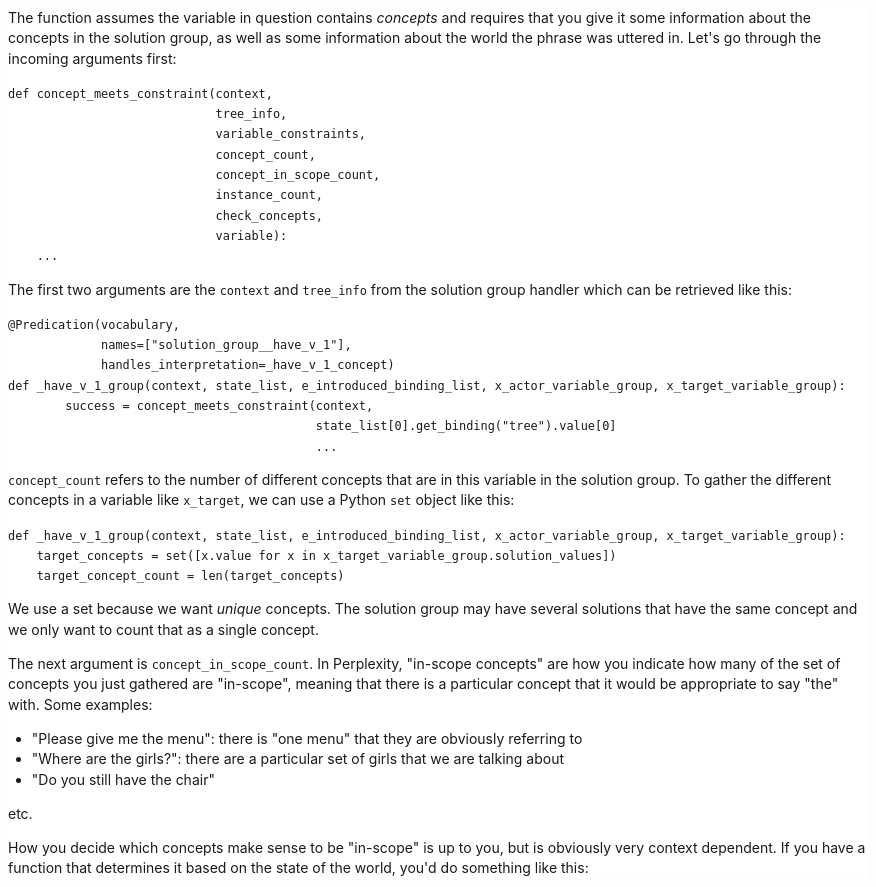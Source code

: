 The function assumes the variable in question contains *concepts* and requires that you give it some information about the concepts in the solution group, as well as some information about the world the phrase was uttered in. Let's go through the incoming arguments first:
~~~
def concept_meets_constraint(context, 
                             tree_info, 
                             variable_constraints, 
                             concept_count, 
                             concept_in_scope_count, 
                             instance_count, 
                             check_concepts, 
                             variable):
    ...
~~~

The first two arguments are the `context` and `tree_info` from the solution group handler which can be retrieved like this:

~~~
@Predication(vocabulary,
             names=["solution_group__have_v_1"],
             handles_interpretation=_have_v_1_concept)
def _have_v_1_group(context, state_list, e_introduced_binding_list, x_actor_variable_group, x_target_variable_group):
        success = concept_meets_constraint(context,
                                           state_list[0].get_binding("tree").value[0]
                                           ...
~~~

`concept_count` refers to the number of different concepts that are in this variable in the solution group.  To gather the different concepts in a variable like `x_target`, we can use a Python `set` object like this:

~~~
def _have_v_1_group(context, state_list, e_introduced_binding_list, x_actor_variable_group, x_target_variable_group):
    target_concepts = set([x.value for x in x_target_variable_group.solution_values])
    target_concept_count = len(target_concepts)
~~~

We use a set because we want *unique* concepts. The solution group may have several solutions that have the same concept and we only want to count that as a single concept.

The next argument is `concept_in_scope_count`. In Perplexity, "in-scope concepts" are how you indicate how many of the set of concepts you just gathered are "in-scope", meaning that there is a particular concept that it would be appropriate to say "the" with.  Some examples:

- "Please give me the menu": there is "one menu" that they are obviously referring to
- "Where are the girls?": there are a particular set of girls that we are talking about
- "Do you still have the chair"

etc.

How you decide which concepts make sense to be "in-scope" is up to you, but is obviously very context dependent. If you have a function that determines it based on the state of the world, you'd do something like this:

